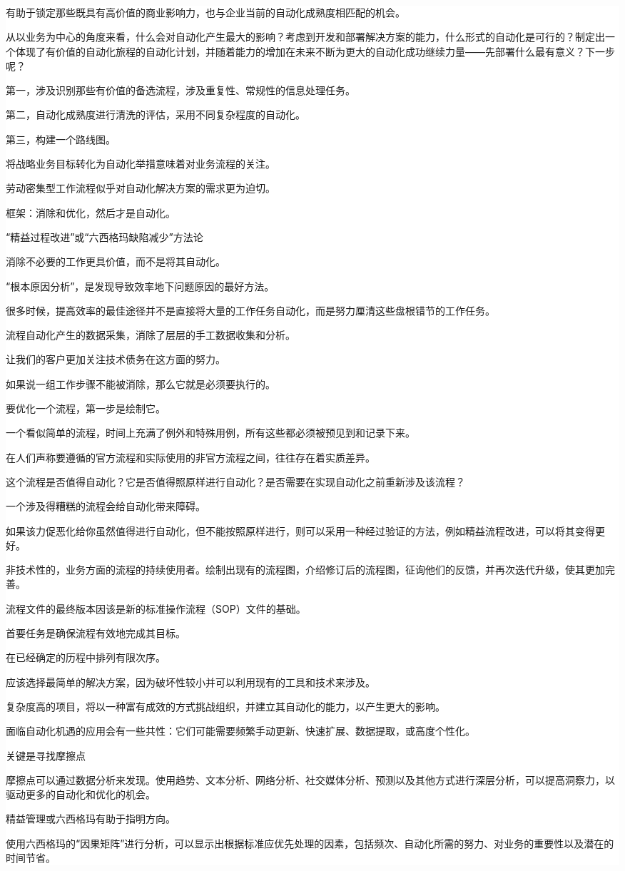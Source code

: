 有助于锁定那些既具有高价值的商业影响力，也与企业当前的自动化成熟度相匹配的机会。

从以业务为中心的角度来看，什么会对自动化产生最大的影响？考虑到开发和部署解决方案的能力，什么形式的自动化是可行的？制定出一个体现了有价值的自动化旅程的自动化计划，并随着能力的增加在未来不断为更大的自动化成功继续力量——先部署什么最有意义？下一步呢？

第一，涉及识别那些有价值的备选流程，涉及重复性、常规性的信息处理任务。

第二，自动化成熟度进行清洗的评估，采用不同复杂程度的自动化。

第三，构建一个路线图。

将战略业务目标转化为自动化举措意味着对业务流程的关注。

劳动密集型工作流程似乎对自动化解决方案的需求更为迫切。

框架：消除和优化，然后才是自动化。

“精益过程改进”或“六西格玛缺陷减少”方法论

消除不必要的工作更具价值，而不是将其自动化。

“根本原因分析”，是发现导致效率地下问题原因的最好方法。

很多时候，提高效率的最佳途径并不是直接将大量的工作任务自动化，而是努力厘清这些盘根错节的工作任务。

流程自动化产生的数据采集，消除了层层的手工数据收集和分析。

让我们的客户更加关注技术债务在这方面的努力。

如果说一组工作步骤不能被消除，那么它就是必须要执行的。

要优化一个流程，第一步是绘制它。

一个看似简单的流程，时间上充满了例外和特殊用例，所有这些都必须被预见到和记录下来。

在人们声称要遵循的官方流程和实际使用的非官方流程之间，往往存在着实质差异。

这个流程是否值得自动化？它是否值得照原样进行自动化？是否需要在实现自动化之前重新涉及该流程？

一个涉及得糟糕的流程会给自动化带来障碍。

如果该力促恶化给你虽然值得进行自动化，但不能按照原样进行，则可以采用一种经过验证的方法，例如精益流程改进，可以将其变得更好。

非技术性的，业务方面的流程的持续使用者。绘制出现有的流程图，介绍修订后的流程图，征询他们的反馈，并再次迭代升级，使其更加完善。

流程文件的最终版本因该是新的标准操作流程（SOP）文件的基础。

首要任务是确保流程有效地完成其目标。

在已经确定的历程中排列有限次序。

应该选择最简单的解决方案，因为破坏性较小并可以利用现有的工具和技术来涉及。

复杂度高的项目，将以一种富有成效的方式挑战组织，并建立其自动化的能力，以产生更大的影响。

面临自动化机遇的应用会有一些共性：它们可能需要频繁手动更新、快速扩展、数据提取，或高度个性化。

关键是寻找摩擦点

摩擦点可以通过数据分析来发现。使用趋势、文本分析、网络分析、社交媒体分析、预测以及其他方式进行深层分析，可以提高洞察力，以驱动更多的自动化和优化的机会。

精益管理或六西格玛有助于指明方向。

使用六西格玛的“因果矩阵”进行分析，可以显示出根据标准应优先处理的因素，包括频次、自动化所需的努力、对业务的重要性以及潜在的时间节省。
